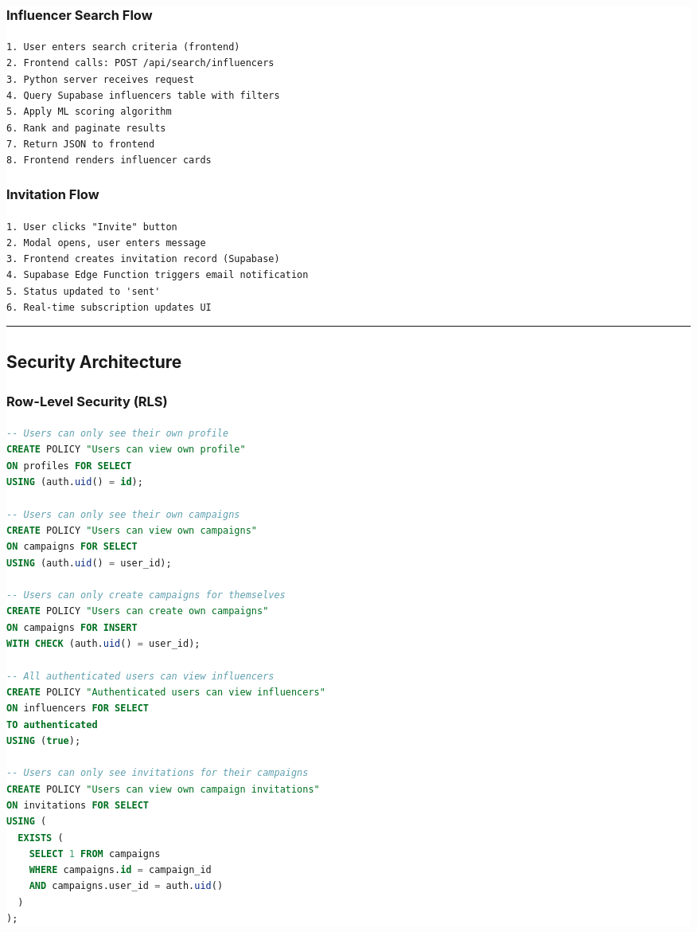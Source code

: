 ### Influencer Search Flow
```
1. User enters search criteria (frontend)
2. Frontend calls: POST /api/search/influencers
3. Python server receives request
4. Query Supabase influencers table with filters
5. Apply ML scoring algorithm
6. Rank and paginate results
7. Return JSON to frontend
8. Frontend renders influencer cards
```

### Invitation Flow
```
1. User clicks "Invite" button
2. Modal opens, user enters message
3. Frontend creates invitation record (Supabase)
4. Supabase Edge Function triggers email notification
5. Status updated to 'sent'
6. Real-time subscription updates UI
```

---

## Security Architecture

### Row-Level Security (RLS)

```sql
-- Users can only see their own profile
CREATE POLICY "Users can view own profile"
ON profiles FOR SELECT
USING (auth.uid() = id);

-- Users can only see their own campaigns
CREATE POLICY "Users can view own campaigns"
ON campaigns FOR SELECT
USING (auth.uid() = user_id);

-- Users can only create campaigns for themselves
CREATE POLICY "Users can create own campaigns"
ON campaigns FOR INSERT
WITH CHECK (auth.uid() = user_id);

-- All authenticated users can view influencers
CREATE POLICY "Authenticated users can view influencers"
ON influencers FOR SELECT
TO authenticated
USING (true);

-- Users can only see invitations for their campaigns
CREATE POLICY "Users can view own campaign invitations"
ON invitations FOR SELECT
USING (
  EXISTS (
    SELECT 1 FROM campaigns
    WHERE campaigns.id = campaign_id
    AND campaigns.user_id = auth.uid()
  )
);
```
